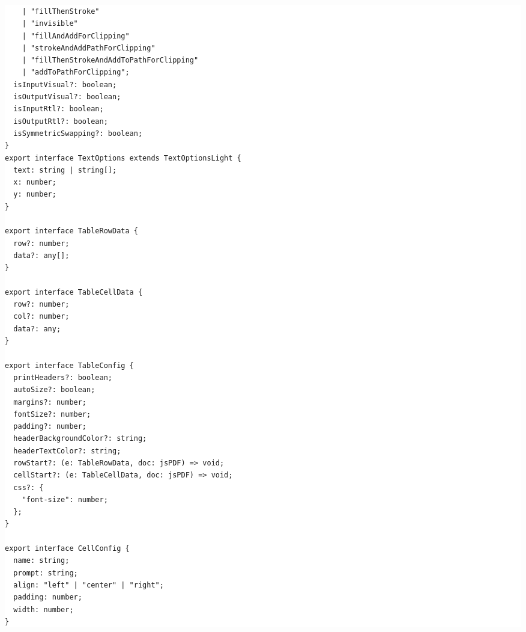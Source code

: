        | "fillThenStroke"
        | "invisible"
        | "fillAndAddForClipping"
        | "strokeAndAddPathForClipping"
        | "fillThenStrokeAndAddToPathForClipping"
        | "addToPathForClipping";
      isInputVisual?: boolean;
      isOutputVisual?: boolean;
      isInputRtl?: boolean;
      isOutputRtl?: boolean;
      isSymmetricSwapping?: boolean;
    }
    export interface TextOptions extends TextOptionsLight {
      text: string | string[];
      x: number;
      y: number;
    }
  
    export interface TableRowData {
      row?: number;
      data?: any[];
    }
  
    export interface TableCellData {
      row?: number;
      col?: number;
      data?: any;
    }
  
    export interface TableConfig {
      printHeaders?: boolean;
      autoSize?: boolean;
      margins?: number;
      fontSize?: number;
      padding?: number;
      headerBackgroundColor?: string;
      headerTextColor?: string;
      rowStart?: (e: TableRowData, doc: jsPDF) => void;
      cellStart?: (e: TableCellData, doc: jsPDF) => void;
      css?: {
        "font-size": number;
      };
    }
  
    export interface CellConfig {
      name: string;
      prompt: string;
      align: "left" | "center" | "right";
      padding: number;
      width: number;
    }
  